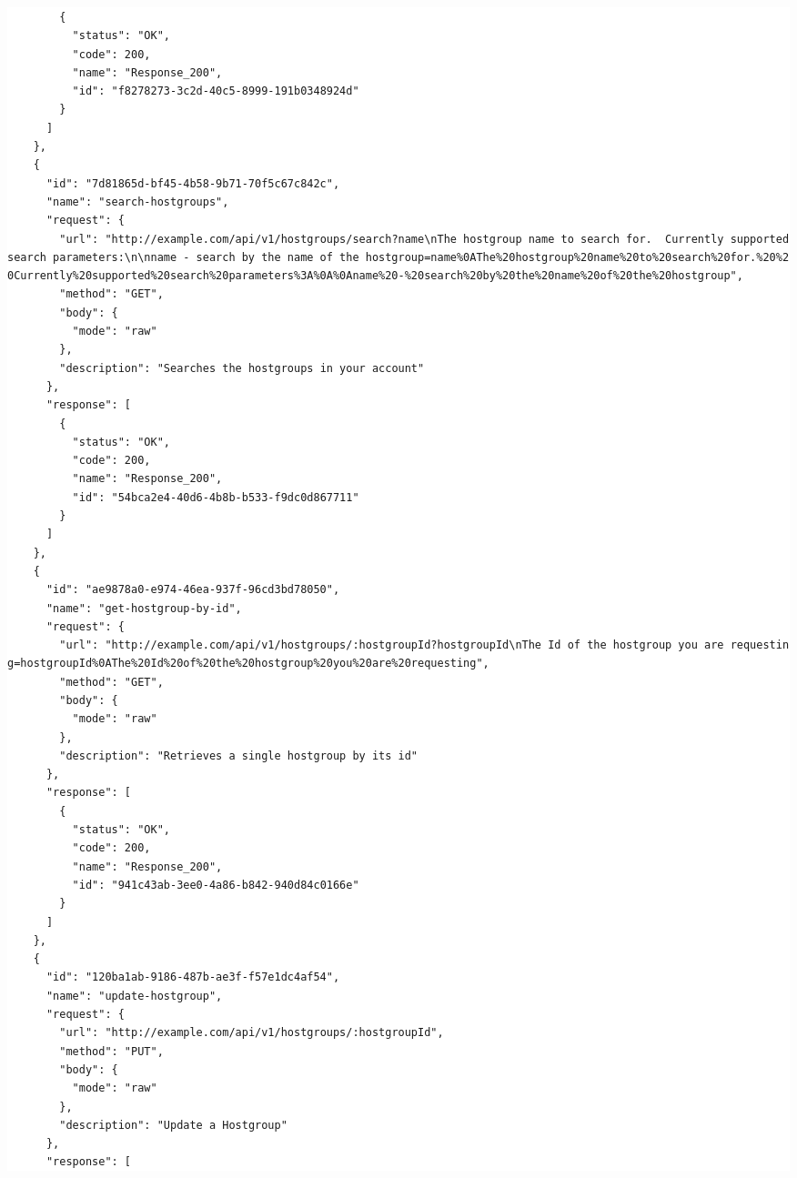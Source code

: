             {
              "status": "OK",
              "code": 200,
              "name": "Response_200",
              "id": "f8278273-3c2d-40c5-8999-191b0348924d"
            }
          ]
        },
        {
          "id": "7d81865d-bf45-4b58-9b71-70f5c67c842c",
          "name": "search-hostgroups",
          "request": {
            "url": "http://example.com/api/v1/hostgroups/search?name\nThe hostgroup name to search for.  Currently supported search parameters:\n\nname - search by the name of the hostgroup=name%0AThe%20hostgroup%20name%20to%20search%20for.%20%20Currently%20supported%20search%20parameters%3A%0A%0Aname%20-%20search%20by%20the%20name%20of%20the%20hostgroup",
            "method": "GET",
            "body": {
              "mode": "raw"
            },
            "description": "Searches the hostgroups in your account"
          },
          "response": [
            {
              "status": "OK",
              "code": 200,
              "name": "Response_200",
              "id": "54bca2e4-40d6-4b8b-b533-f9dc0d867711"
            }
          ]
        },
        {
          "id": "ae9878a0-e974-46ea-937f-96cd3bd78050",
          "name": "get-hostgroup-by-id",
          "request": {
            "url": "http://example.com/api/v1/hostgroups/:hostgroupId?hostgroupId\nThe Id of the hostgroup you are requesting=hostgroupId%0AThe%20Id%20of%20the%20hostgroup%20you%20are%20requesting",
            "method": "GET",
            "body": {
              "mode": "raw"
            },
            "description": "Retrieves a single hostgroup by its id"
          },
          "response": [
            {
              "status": "OK",
              "code": 200,
              "name": "Response_200",
              "id": "941c43ab-3ee0-4a86-b842-940d84c0166e"
            }
          ]
        },
        {
          "id": "120ba1ab-9186-487b-ae3f-f57e1dc4af54",
          "name": "update-hostgroup",
          "request": {
            "url": "http://example.com/api/v1/hostgroups/:hostgroupId",
            "method": "PUT",
            "body": {
              "mode": "raw"
            },
            "description": "Update a Hostgroup"
          },
          "response": [